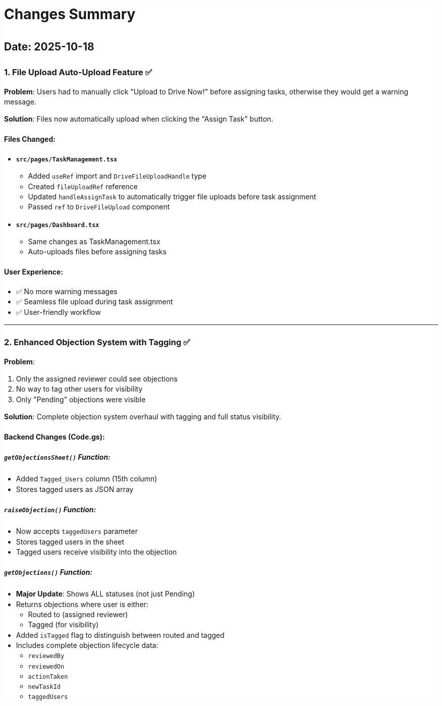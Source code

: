 # Changes Summary

## Date: 2025-10-18

### 1. File Upload Auto-Upload Feature ✅

**Problem**: Users had to manually click "Upload to Drive Now!" before assigning tasks, otherwise they would get a warning message.

**Solution**: Files now automatically upload when clicking the "Assign Task" button.

#### Files Changed:
- **`src/pages/TaskManagement.tsx`**
  - Added `useRef` import and `DriveFileUploadHandle` type
  - Created `fileUploadRef` reference
  - Updated `handleAssignTask` to automatically trigger file uploads before task assignment
  - Passed `ref` to `DriveFileUpload` component

- **`src/pages/Dashboard.tsx`**
  - Same changes as TaskManagement.tsx
  - Auto-uploads files before assigning tasks

#### User Experience:
- ✅ No more warning messages
- ✅ Seamless file upload during task assignment
- ✅ User-friendly workflow

---

### 2. Enhanced Objection System with Tagging ✅

**Problem**: 
1. Only the assigned reviewer could see objections
2. No way to tag other users for visibility
3. Only "Pending" objections were visible

**Solution**: Complete objection system overhaul with tagging and full status visibility.

#### Backend Changes (Code.gs):

##### `getObjectionsSheet()` Function:
- Added `Tagged_Users` column (15th column)
- Stores tagged users as JSON array

##### `raiseObjection()` Function:
- Now accepts `taggedUsers` parameter
- Stores tagged users in the sheet
- Tagged users receive visibility into the objection

##### `getObjections()` Function:
- **Major Update**: Shows ALL statuses (not just Pending)
- Returns objections where user is either:
  - Routed to (assigned reviewer)
  - Tagged (for visibility)
- Added `isTagged` flag to distinguish between routed and tagged
- Includes complete objection lifecycle data:
  - `reviewedBy`
  - `reviewedOn`
  - `actionTaken`
  - `newTaskId`
  - `taggedUsers`

